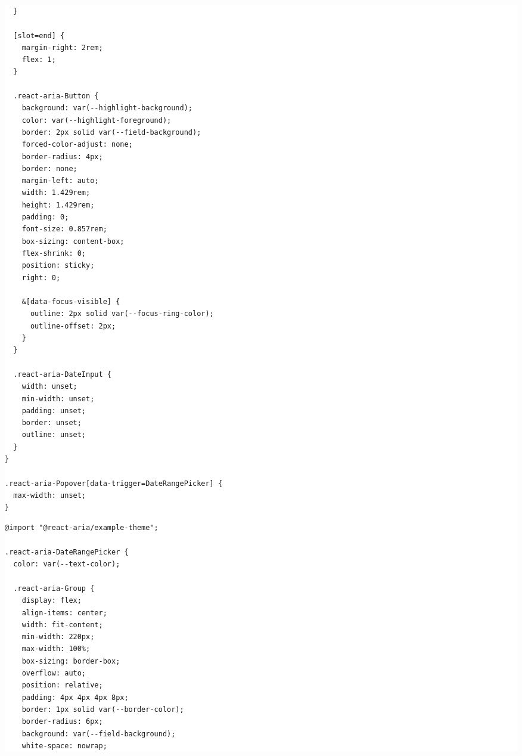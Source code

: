 ```
  }

  [slot=end] {
    margin-right: 2rem;
    flex: 1;
  }

  .react-aria-Button {
    background: var(--highlight-background);
    color: var(--highlight-foreground);
    border: 2px solid var(--field-background);
    forced-color-adjust: none;
    border-radius: 4px;
    border: none;
    margin-left: auto;
    width: 1.429rem;
    height: 1.429rem;
    padding: 0;
    font-size: 0.857rem;
    box-sizing: content-box;
    flex-shrink: 0;
    position: sticky;
    right: 0;

    &[data-focus-visible] {
      outline: 2px solid var(--focus-ring-color);
      outline-offset: 2px;
    }
  }

  .react-aria-DateInput {
    width: unset;
    min-width: unset;
    padding: unset;
    border: unset;
    outline: unset;
  }
}

.react-aria-Popover[data-trigger=DateRangePicker] {
  max-width: unset;
}
```

```
@import "@react-aria/example-theme";

.react-aria-DateRangePicker {
  color: var(--text-color);

  .react-aria-Group {
    display: flex;
    align-items: center;
    width: fit-content;
    min-width: 220px;
    max-width: 100%;
    box-sizing: border-box;
    overflow: auto;
    position: relative;
    padding: 4px 4px 4px 8px;
    border: 1px solid var(--border-color);
    border-radius: 6px;
    background: var(--field-background);
    white-space: nowrap;
```
